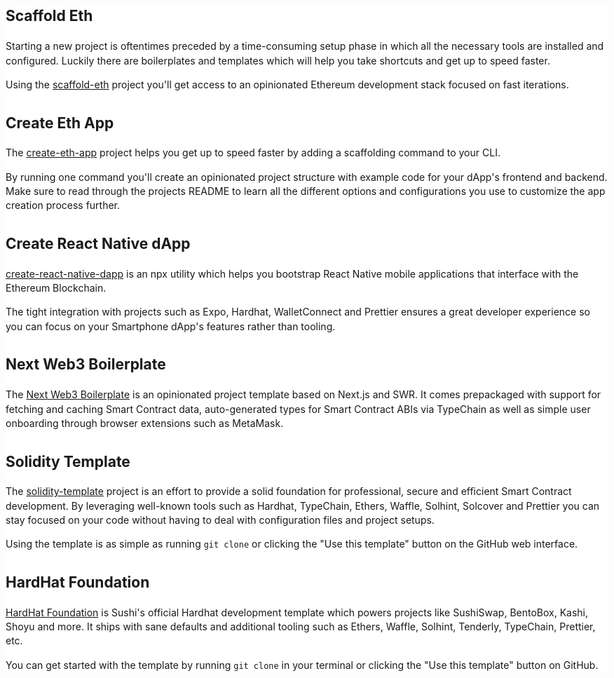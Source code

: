 ## Scaffold Eth

Starting a new project is oftentimes preceded by a time-consuming setup phase in which all the necessary tools are installed and configured. Luckily there are boilerplates and templates which will help you take shortcuts and get up to speed faster.

Using the [scaffold-eth](https://github.com/austintgriffith/scaffold-eth) project you'll get access to an opinionated Ethereum development stack focused on fast iterations.

## Create Eth App

The [create-eth-app](https://github.com/PaulRBerg/create-eth-app) project helps you get up to speed faster by adding a scaffolding command to your CLI.

By running one command you'll create an opinionated project structure with example code for your dApp's frontend and backend. Make sure to read through the projects README to learn all the different options and configurations you use to customize the app creation process further.

## Create React Native dApp

[create-react-native-dapp](https://github.com/cawfree/create-react-native-dapp) is an npx utility which helps you bootstrap React Native mobile applications that interface with the Ethereum Blockchain.

The tight integration with projects such as Expo, Hardhat, WalletConnect and Prettier ensures a great developer experience so you can focus on your Smartphone dApp's features rather than tooling.

## Next Web3 Boilerplate

The [Next Web3 Boilerplate](https://github.com/mirshko/next-web3-boilerplate) is an opinionated project template based on Next.js and SWR. It comes prepackaged with support for fetching and caching Smart Contract data, auto-generated types for Smart Contract ABIs via TypeChain as well as simple user onboarding through browser extensions such as MetaMask.

## Solidity Template

The [solidity-template](https://github.com/paulrberg/solidity-template) project is an effort to provide a solid foundation for professional, secure and efficient Smart Contract development. By leveraging well-known tools such as Hardhat, TypeChain, Ethers, Waffle, Solhint, Solcover and Prettier you can stay focused on your code without having to deal with configuration files and project setups.

Using the template is as simple as running `git clone` or clicking the "Use this template" button on the GitHub web interface.

## HardHat Foundation

[HardHat Foundation](https://github.com/sushiswap/hardhat-foundation) is Sushi's official Hardhat development template which powers projects like SushiSwap, BentoBox, Kashi, Shoyu and more. It ships with sane defaults and additional tooling such as Ethers, Waffle, Solhint, Tenderly, TypeChain, Prettier, etc.

You can get started with the template by running `git clone` in your terminal or clicking the "Use this template" button on GitHub.
